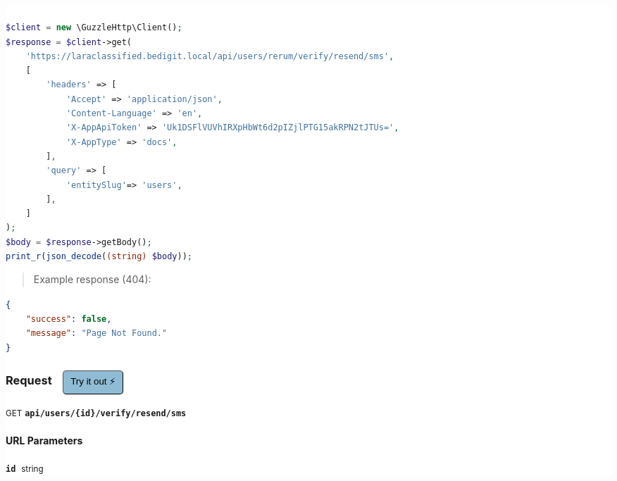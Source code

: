 ```php

$client = new \GuzzleHttp\Client();
$response = $client->get(
    'https://laraclassified.bedigit.local/api/users/rerum/verify/resend/sms',
    [
        'headers' => [
            'Accept' => 'application/json',
            'Content-Language' => 'en',
            'X-AppApiToken' => 'Uk1DSFlVUVhIRXpHbWt6d2pIZjlPTG15akRPN2tJTUs=',
            'X-AppType' => 'docs',
        ],
        'query' => [
            'entitySlug'=> 'users',
        ],
    ]
);
$body = $response->getBody();
print_r(json_decode((string) $body));
```


> Example response (404):

```json
{
    "success": false,
    "message": "Page Not Found."
}
```
<div id="execution-results-GETapi-users--id--verify-resend-sms" hidden>
    <blockquote>Received response<span id="execution-response-status-GETapi-users--id--verify-resend-sms"></span>:</blockquote>
    <pre class="json"><code id="execution-response-content-GETapi-users--id--verify-resend-sms"></code></pre>
</div>
<div id="execution-error-GETapi-users--id--verify-resend-sms" hidden>
    <blockquote>Request failed with error:</blockquote>
    <pre><code id="execution-error-message-GETapi-users--id--verify-resend-sms"></code></pre>
</div>
<form id="form-GETapi-users--id--verify-resend-sms" data-method="GET" data-path="api/users/{id}/verify/resend/sms" data-authed="0" data-hasfiles="0" data-headers='{"Content-Type":"application\/json","Accept":"application\/json","Content-Language":"en","X-AppApiToken":"Uk1DSFlVUVhIRXpHbWt6d2pIZjlPTG15akRPN2tJTUs=","X-AppType":"docs"}' onsubmit="event.preventDefault(); executeTryOut('GETapi-users--id--verify-resend-sms', this);">
<h3>
    Request&nbsp;&nbsp;&nbsp;
        <button type="button" style="background-color: #8fbcd4; padding: 5px 10px; border-radius: 5px; border-width: thin;" id="btn-tryout-GETapi-users--id--verify-resend-sms" onclick="tryItOut('GETapi-users--id--verify-resend-sms');">Try it out ⚡</button>
    <button type="button" style="background-color: #c97a7e; padding: 5px 10px; border-radius: 5px; border-width: thin;" id="btn-canceltryout-GETapi-users--id--verify-resend-sms" onclick="cancelTryOut('GETapi-users--id--verify-resend-sms');" hidden>Cancel</button>&nbsp;&nbsp;
    <button type="submit" style="background-color: #6ac174; padding: 5px 10px; border-radius: 5px; border-width: thin;" id="btn-executetryout-GETapi-users--id--verify-resend-sms" hidden>Send Request 💥</button>
    </h3>
<p>
<small class="badge badge-green">GET</small>
 <b><code>api/users/{id}/verify/resend/sms</code></b>
</p>
<h4 class="fancy-heading-panel"><b>URL Parameters</b></h4>
<p>
<b><code>id</code></b>&nbsp;&nbsp;<small>string</small>  &nbsp;
<input type="text" name="id" data-endpoint="GETapi-users--id--verify-resend-sms" data-component="url" required  hidden>